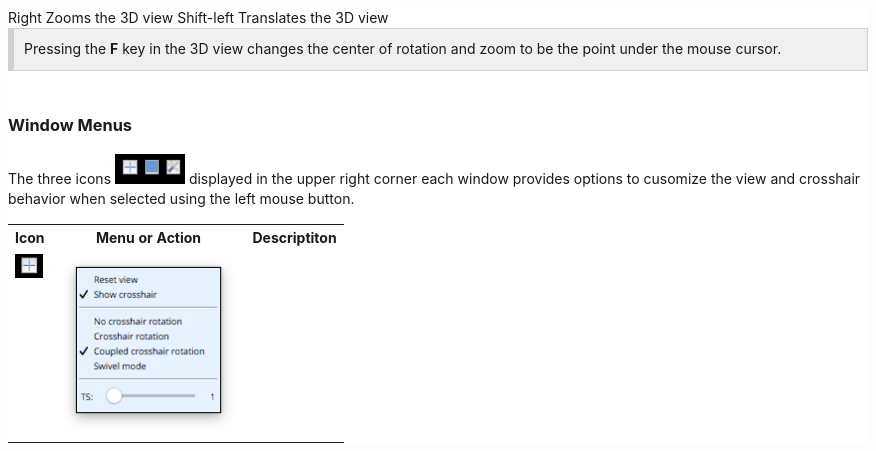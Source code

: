  <tr>
    <td> Right </td>
    <td> Zooms the 3D view 
  </tr>

  <tr>
    <td> Shift-left </td>
    <td> Translates the 3D view 
  </tr>

</table>

<div style="background-color: #F0F0F0; padding: 10px; border: 1px solid #d0d0d0; border-left: 6px solid #d0d0d0">
Pressing the <b>F</b> key in the 3D view changes the center of rotation and zoom to be the point under 
the mouse cursor. 
</div>


<br>
<h3 id="window_menus"> Window Menus</h3>

The three icons 
<img src="documentation/quickguide/gui/images/display_icon_menu.png" width="70" height="30"> </td> displayed in the upper right 
corner each window provides options to cusomize the view and crosshair behavior when selected using the left mouse button. 

<table class="table table-bordered" style="width:100%">
  <tr>
    <th> Icon </th>
    <th> Menu or Action </th>
    <th> Descriptiton </th>
  </tr>

  <tr>
    <td><img src="documentation/quickguide/gui/images/window-icon-1.png" width="28" height="24"> </td>
    <td>
       <img src="documentation/quickguide/gui/images/window-menu-1.png" width="180" height="180"> 
    </td>
    <td> 